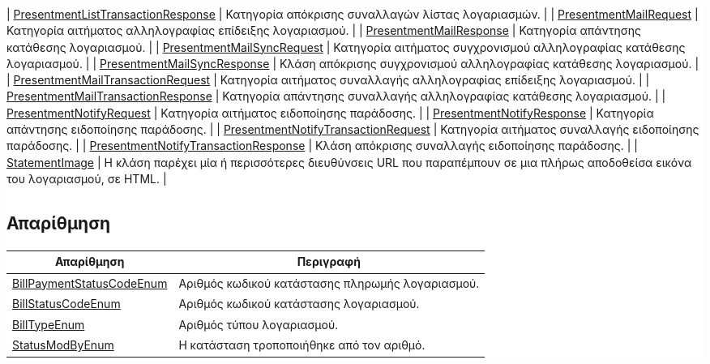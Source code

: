 | [PresentmentListTransactionResponse](./presentmentlisttransactionresponse/) | Κατηγορία απόκρισης συναλλαγών λίστας λογαριασμών. |
| [PresentmentMailRequest](./presentmentmailrequest/) | Κατηγορία αιτήματος αλληλογραφίας επίδειξης λογαριασμού. |
| [PresentmentMailResponse](./presentmentmailresponse/) | Κατηγορία απάντησης κατάθεσης λογαριασμού. |
| [PresentmentMailSyncRequest](./presentmentmailsyncrequest/) | Κατηγορία αιτήματος συγχρονισμού αλληλογραφίας κατάθεσης λογαριασμού. |
| [PresentmentMailSyncResponse](./presentmentmailsyncresponse/) | Κλάση απόκρισης συγχρονισμού αλληλογραφίας κατάθεσης λογαριασμού. |
| [PresentmentMailTransactionRequest](./presentmentmailtransactionrequest/) | Κατηγορία αιτήματος συναλλαγής αλληλογραφίας επίδειξης λογαριασμού. |
| [PresentmentMailTransactionResponse](./presentmentmailtransactionresponse/) | Κατηγορία απάντησης συναλλαγής αλληλογραφίας κατάθεσης λογαριασμού. |
| [PresentmentNotifyRequest](./presentmentnotifyrequest/) | Κατηγορία αιτήματος ειδοποίησης παράδοσης. |
| [PresentmentNotifyResponse](./presentmentnotifyresponse/) | Κατηγορία απάντησης ειδοποίησης παράδοσης. |
| [PresentmentNotifyTransactionRequest](./presentmentnotifytransactionrequest/) | Κατηγορία αιτήματος συναλλαγής ειδοποίησης παράδοσης. |
| [PresentmentNotifyTransactionResponse](./presentmentnotifytransactionresponse/) | Κλάση απόκρισης συναλλαγής ειδοποίησης παράδοσης. |
| [StatementImage](./statementimage/) | Η κλάση παρέχει μία ή περισσότερες διευθύνσεις URL που παραπέμπουν σε μια πλήρως αποδοθείσα εικόνα του λογαριασμού, σε HTML. |
## Απαρίθμηση

| Απαρίθμηση | Περιγραφή |
| --- | --- |
| [BillPaymentStatusCodeEnum](./billpaymentstatuscodeenum/) | Αριθμός κωδικού κατάστασης πληρωμής λογαριασμού. |
| [BillStatusCodeEnum](./billstatuscodeenum/) | Αριθμός κωδικού κατάστασης λογαριασμού. |
| [BillTypeEnum](./billtypeenum/) | Αριθμός τύπου λογαριασμού. |
| [StatusModByEnum](./statusmodbyenum/) | Η κατάσταση τροποποιήθηκε από τον αριθμό. |


